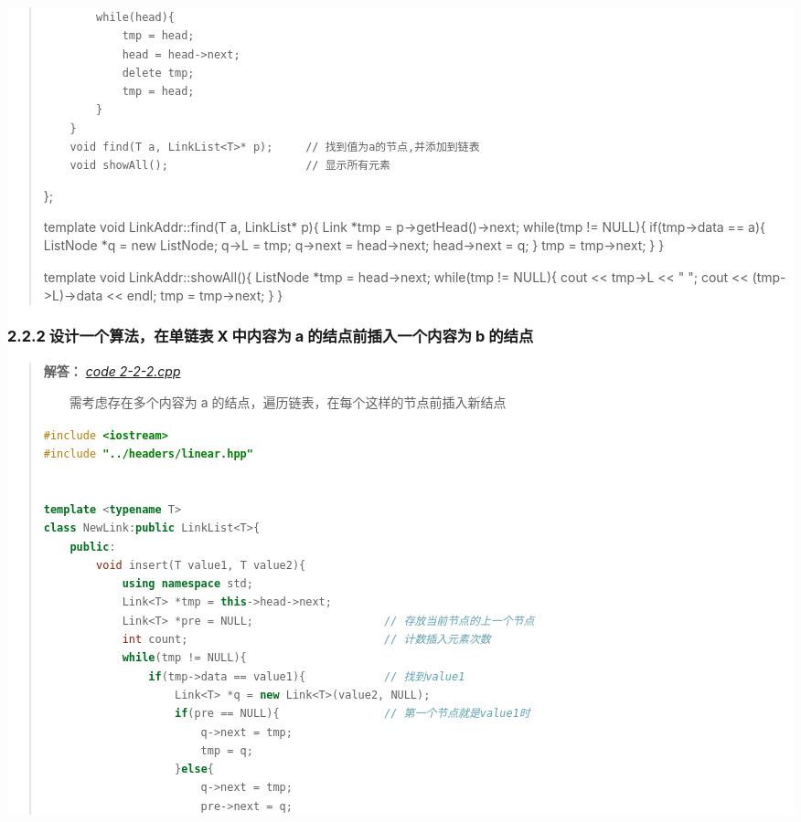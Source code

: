 >             while(head){
>                 tmp = head;
>                 head = head->next;
>                 delete tmp;
>                 tmp = head;
>             }
>         }
>         void find(T a, LinkList<T>* p);     // 找到值为a的节点,并添加到链表
>         void showAll();                     // 显示所有元素
> };
>
> template <typename T>
> void LinkAddr<T>::find(T a, LinkList<T>* p){
>     Link<T> *tmp = p->getHead()->next;
>     while(tmp != NULL){
>         if(tmp->data == a){
>             ListNode<T> *q = new ListNode<T>;
>             q->L = tmp;
>             q->next = head->next;
>             head->next = q;
>         }
>         tmp = tmp->next;
>     }
> }
>
> template <typename T>
> void LinkAddr<T>::showAll(){
>     ListNode<T> *tmp = head->next;
>     while(tmp != NULL){
>         cout << tmp->L << "  ";
>         cout << (tmp->L)->data << endl;
>         tmp = tmp->next;
>     }
> }
> ```

### 2.2.2 设计一个算法，在单链表 X 中内容为 a 的结点前插入一个内容为 b 的结点

> **解答：** _[code 2-2-2.cpp](./src/2-2-2.cpp)_
>
> &emsp;&emsp;需考虑存在多个内容为 a 的结点，遍历链表，在每个这样的节点前插入新结点
>
> ```cpp
> #include <iostream>
> #include "../headers/linear.hpp"
>
>
> template <typename T>
> class NewLink:public LinkList<T>{
>     public:
>         void insert(T value1, T value2){
>             using namespace std;
>             Link<T> *tmp = this->head->next;
>             Link<T> *pre = NULL;                    // 存放当前节点的上一个节点
>             int count;                              // 计数插入元素次数
>             while(tmp != NULL){
>                 if(tmp->data == value1){            // 找到value1
>                     Link<T> *q = new Link<T>(value2, NULL);
>                     if(pre == NULL){                // 第一个节点就是value1时
>                         q->next = tmp;
>                         tmp = q;
>                     }else{
>                         q->next = tmp;
>                         pre->next = q;